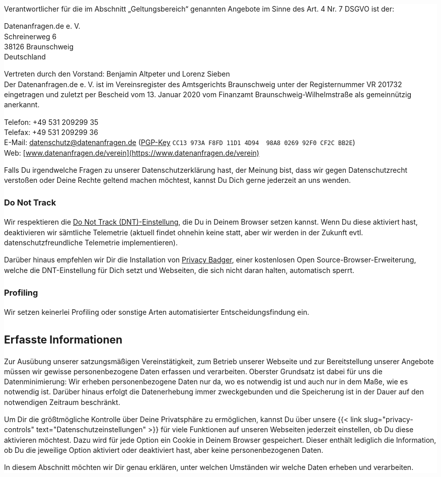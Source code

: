 Verantwortlicher für die im Abschnitt „Geltungsbereich“ genannten Angebote im Sinne des Art. 4 Nr. 7 DSGVO ist der:

Datenanfragen.de e.&nbsp;V.  
Schreinerweg 6  
38126 Braunschweig  
Deutschland

Vertreten durch den Vorstand: Benjamin Altpeter und Lorenz Sieben  
Der Datenanfragen.de e. V. ist im Vereinsregister des Amtsgerichts Braunschweig unter der Registernummer VR 201732 eingetragen und zuletzt per Bescheid vom 13. Januar 2020 vom Finanzamt Braunschweig-Wilhelmstraße als gemeinnützig anerkannt.

Telefon: +49 531 209299 35  
Telefax: +49 531 209299 36  
E-Mail: [datenschutz@datenanfragen.de](mailto:datenschutz@datenanfragen.de) ([PGP-Key](https://www.datenanfragen.de/pgp/CF2CBB2E.asc) `CC13 973A F8FD 11D1 4D94  98A8 0269 92F0 CF2C BB2E`)  
Web: [www.datenanfragen.de/verein](https://www.datenanfragen.de/verein)

Falls Du irgendwelche Fragen zu unserer Datenschutzerklärung hast, der Meinung bist, dass wir gegen Datenschutzrecht verstoßen oder Deine Rechte geltend machen möchtest, kannst Du Dich gerne jederzeit an uns wenden.

### Do Not Track

Wir respektieren die [Do Not Track (DNT)-Einstellung](https://www.eff.org/issues/do-not-track), die Du in Deinem Browser setzen kannst. Wenn Du diese aktiviert hast, deaktivieren wir sämtliche Telemetrie (aktuell findet ohnehin keine statt, aber wir werden in der Zukunft evtl. datenschutzfreundliche Telemetrie implementieren). 

Darüber hinaus empfehlen wir Dir die Installation von [Privacy Badger](https://www.eff.org/privacybadger), einer kostenlosen Open Source-Browser-Erweiterung, welche die DNT-Einstellung für Dich setzt und Webseiten, die sich nicht daran halten, automatisch sperrt.

### Profiling

Wir setzen keinerlei Profiling oder sonstige Arten automatisierter Entscheidungsfindung ein.

## Erfasste Informationen

Zur Ausübung unserer satzungsmäßigen Vereinstätigkeit, zum Betrieb unserer Webseite und zur Bereitstellung unserer Angebote müssen wir gewisse personenbezogene Daten erfassen und verarbeiten. Oberster Grundsatz ist dabei für uns die Datenminimierung: Wir erheben personenbezogene Daten nur da, wo es notwendig ist und auch nur in dem Maße, wie es notwendig ist. Darüber hinaus erfolgt die Datenerhebung immer zweckgebunden und die Speicherung ist in der Dauer auf den notwendigen Zeitraum beschränkt.

Um Dir die größtmögliche Kontrolle über Deine Privatsphäre zu ermöglichen, kannst Du über unsere {{< link slug="privacy-controls" text="Datenschutzeinstellungen" >}} für viele Funktionen auf unseren Webseiten jederzeit einstellen, ob Du diese aktivieren möchtest. Dazu wird für jede Option ein Cookie in Deinem Browser gespeichert. Dieser enthält lediglich die Information, ob Du die jeweilige Option aktiviert oder deaktiviert hast, aber keine personenbezogenen Daten.

In diesem Abschnitt möchten wir Dir genau erklären, unter welchen Umständen wir welche Daten erheben und verarbeiten.

